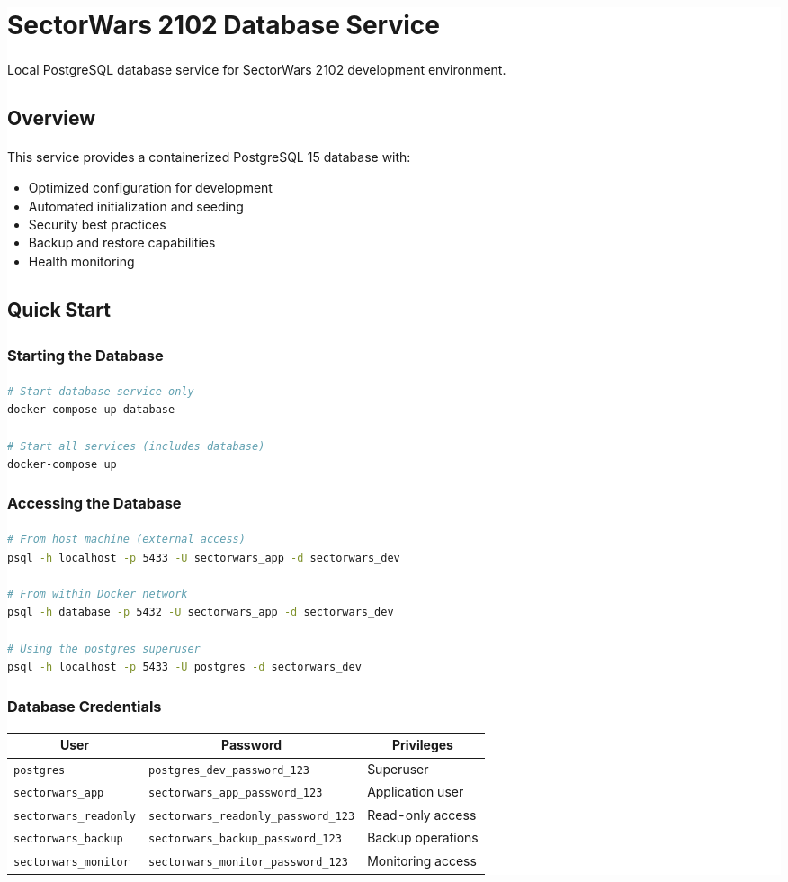 # SectorWars 2102 Database Service

Local PostgreSQL database service for SectorWars 2102 development environment.

## Overview

This service provides a containerized PostgreSQL 15 database with:
- Optimized configuration for development
- Automated initialization and seeding
- Security best practices
- Backup and restore capabilities
- Health monitoring

## Quick Start

### Starting the Database

```bash
# Start database service only
docker-compose up database

# Start all services (includes database)
docker-compose up
```

### Accessing the Database

```bash
# From host machine (external access)
psql -h localhost -p 5433 -U sectorwars_app -d sectorwars_dev

# From within Docker network
psql -h database -p 5432 -U sectorwars_app -d sectorwars_dev

# Using the postgres superuser
psql -h localhost -p 5433 -U postgres -d sectorwars_dev
```

### Database Credentials

| User | Password | Privileges |
|------|----------|------------|
| `postgres` | `postgres_dev_password_123` | Superuser |
| `sectorwars_app` | `sectorwars_app_password_123` | Application user |
| `sectorwars_readonly` | `sectorwars_readonly_password_123` | Read-only access |
| `sectorwars_backup` | `sectorwars_backup_password_123` | Backup operations |
| `sectorwars_monitor` | `sectorwars_monitor_password_123` | Monitoring access |
